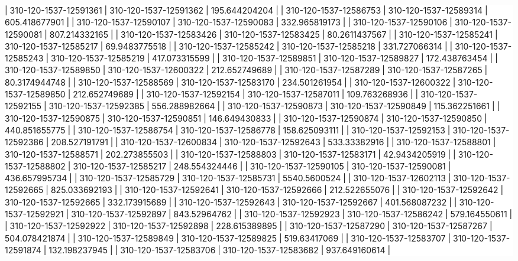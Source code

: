 | 310-120-1537-12591361 | 310-120-1537-12591362 | 195.644204204 |
| 310-120-1537-12586753 | 310-120-1537-12589314 | 605.418677901 |
| 310-120-1537-12590107 | 310-120-1537-12590083 | 332.965819173 |
| 310-120-1537-12590106 | 310-120-1537-12590081 | 807.214332165 |
| 310-120-1537-12583426 | 310-120-1537-12583425 | 80.2611437567 |
| 310-120-1537-12585241 | 310-120-1537-12585217 | 69.9483775518 |
| 310-120-1537-12585242 | 310-120-1537-12585218 | 331.727066314 |
| 310-120-1537-12585243 | 310-120-1537-12585219 | 417.073315599 |
| 310-120-1537-12589851 | 310-120-1537-12589827 | 172.438763454 |
| 310-120-1537-12589850 | 310-120-1537-12600322 | 212.652749689 |
| 310-120-1537-12587289 | 310-120-1537-12587265 | 80.3174944748 |
| 310-120-1537-12588569 | 310-120-1537-12583170 | 234.501261954 |
| 310-120-1537-12600322 | 310-120-1537-12589850 | 212.652749689 |
| 310-120-1537-12592154 | 310-120-1537-12587011 | 109.763268936 |
| 310-120-1537-12592155 | 310-120-1537-12592385 | 556.288982664 |
| 310-120-1537-12590873 | 310-120-1537-12590849 | 115.362251661 |
| 310-120-1537-12590875 | 310-120-1537-12590851 | 146.649430833 |
| 310-120-1537-12590874 | 310-120-1537-12590850 | 440.851655775 |
| 310-120-1537-12586754 | 310-120-1537-12586778 | 158.625093111 |
| 310-120-1537-12592153 | 310-120-1537-12592386 | 208.527191791 |
| 310-120-1537-12600834 | 310-120-1537-12592643 | 533.33382916 |
| 310-120-1537-12588801 | 310-120-1537-12588571 | 202.273855503 |
| 310-120-1537-12588803 | 310-120-1537-12583171 | 42.9434205919 |
| 310-120-1537-12588802 | 310-120-1537-12585217 | 248.554324446 |
| 310-120-1537-12590105 | 310-120-1537-12590081 | 436.657995734 |
| 310-120-1537-12585729 | 310-120-1537-12585731 | 5540.5600524 |
| 310-120-1537-12602113 | 310-120-1537-12592665 | 825.033692193 |
| 310-120-1537-12592641 | 310-120-1537-12592666 | 212.522655076 |
| 310-120-1537-12592642 | 310-120-1537-12592665 | 332.173915689 |
| 310-120-1537-12592643 | 310-120-1537-12592667 | 401.568087232 |
| 310-120-1537-12592921 | 310-120-1537-12592897 | 843.52964762 |
| 310-120-1537-12592923 | 310-120-1537-12586242 | 579.164550611 |
| 310-120-1537-12592922 | 310-120-1537-12592898 | 228.615389895 |
| 310-120-1537-12587290 | 310-120-1537-12587267 | 504.078421874 |
| 310-120-1537-12589849 | 310-120-1537-12589825 | 519.63417069 |
| 310-120-1537-12583707 | 310-120-1537-12591874 | 132.198237945 |
| 310-120-1537-12583706 | 310-120-1537-12583682 | 937.649160614 |